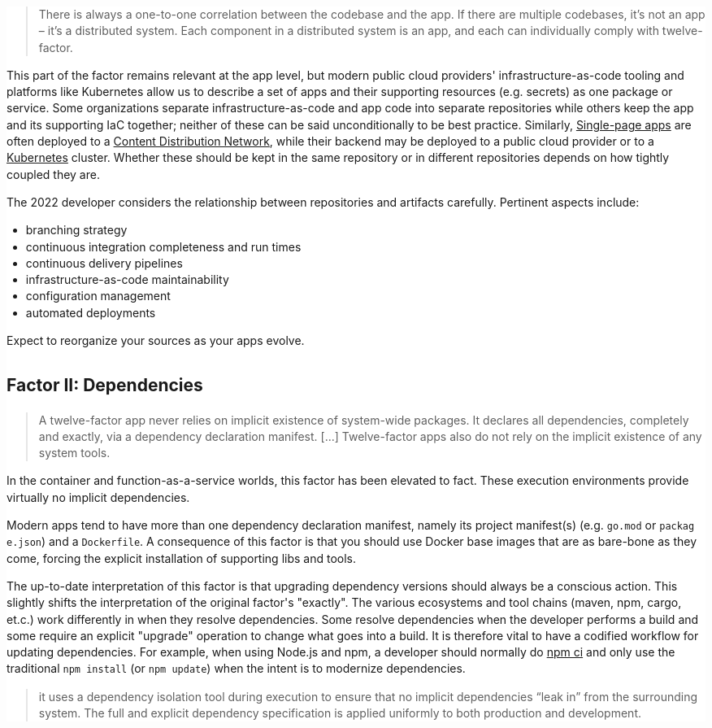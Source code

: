 > There is always a one-to-one correlation between the codebase and the app. If there are multiple codebases, it’s not an app – it’s a distributed system. Each component in a distributed system is an app, and each can individually comply with twelve-factor.

This part of the factor remains relevant at the app level, but modern public cloud providers' infrastructure-as-code tooling and platforms like Kubernetes allow us to describe a set of apps and their supporting resources (e.g. secrets) as one package or service. Some organizations separate infrastructure-as-code and app code into separate repositories while others keep the app and its supporting IaC together; neither of these can be said unconditionally to be best practice. Similarly, [Single-page apps](https://en.wikipedia.org/wiki/Single-page_application) are often deployed to a [Content Distribution Network](https://www.cloudflare.com/learning/cdn/what-is-a-cdn/), while their backend may be deployed to a public cloud provider or to a [Kubernetes](https://kubernetes.io/) cluster. Whether these should be kept in the same repository or in different repositories depends on how tightly coupled they are.

The 2022 developer considers the relationship between repositories and artifacts carefully. Pertinent aspects include:

- branching strategy
- continuous integration completeness and run times
- continuous delivery pipelines
- infrastructure-as-code maintainability
- configuration management
- automated deployments

Expect to reorganize your sources as your apps evolve.

## Factor II: Dependencies

> A twelve-factor app never relies on implicit existence of system-wide packages. It declares all dependencies, completely and exactly, via a dependency declaration manifest. [...] Twelve-factor apps also do not rely on the implicit existence of any system tools.

In the container and function-as-a-service worlds, this factor has been elevated to fact. These execution environments provide virtually no implicit dependencies.

Modern apps tend to have more than one dependency declaration manifest, namely its project manifest(s) (e.g. `go.mod` or `package.json`) and a `Dockerfile`. A consequence of this factor is that you should use Docker base images that are as bare-bone as they come, forcing the explicit installation of supporting libs and tools.

The up-to-date interpretation of this factor is that upgrading dependency versions should always be a conscious action. This slightly shifts the interpretation of the original factor's "exactly". The various ecosystems and tool chains (maven, npm, cargo, et.c.) work differently in when they resolve dependencies. Some resolve dependencies when the developer performs a build and some require an explicit "upgrade" operation to change what goes into a build. It is therefore vital to have a codified workflow for updating dependencies. For example, when using Node.js and npm, a developer should normally do [npm ci](https://blog.npmjs.org/post/171556855892/introducing-npm-ci-for-faster-more-reliable) and only use the traditional `npm install` (or `npm update`) when the intent is to modernize dependencies.

> it uses a dependency isolation tool during execution to ensure that no implicit dependencies “leak in” from the surrounding system. The full and explicit dependency specification is applied uniformly to both production and development.
